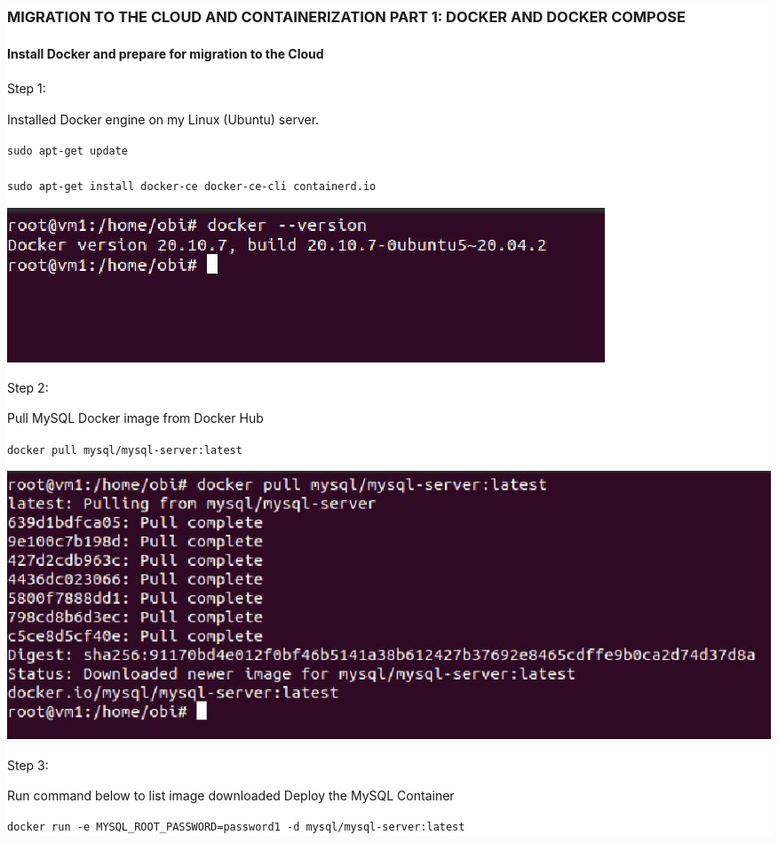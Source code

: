 ### MIGRATION TO THE CLOUD AND CONTAINERIZATION PART 1: DOCKER AND DOCKER COMPOSE

#### Install Docker and prepare for migration to the Cloud

Step 1:

Installed Docker engine on my Linux (Ubuntu) server.

    sudo apt-get update

    sudo apt-get install docker-ce docker-ce-cli containerd.io


![docker](images/docker.JPG)


Step 2:

Pull MySQL Docker image from Docker Hub

    docker pull mysql/mysql-server:latest

![pullmysql](images/pullmysql.JPG)


Step 3:

Run command below to list image downloaded
Deploy the MySQL Container

    docker run -e MYSQL_ROOT_PASSWORD=password1 -d mysql/mysql-server:latest
